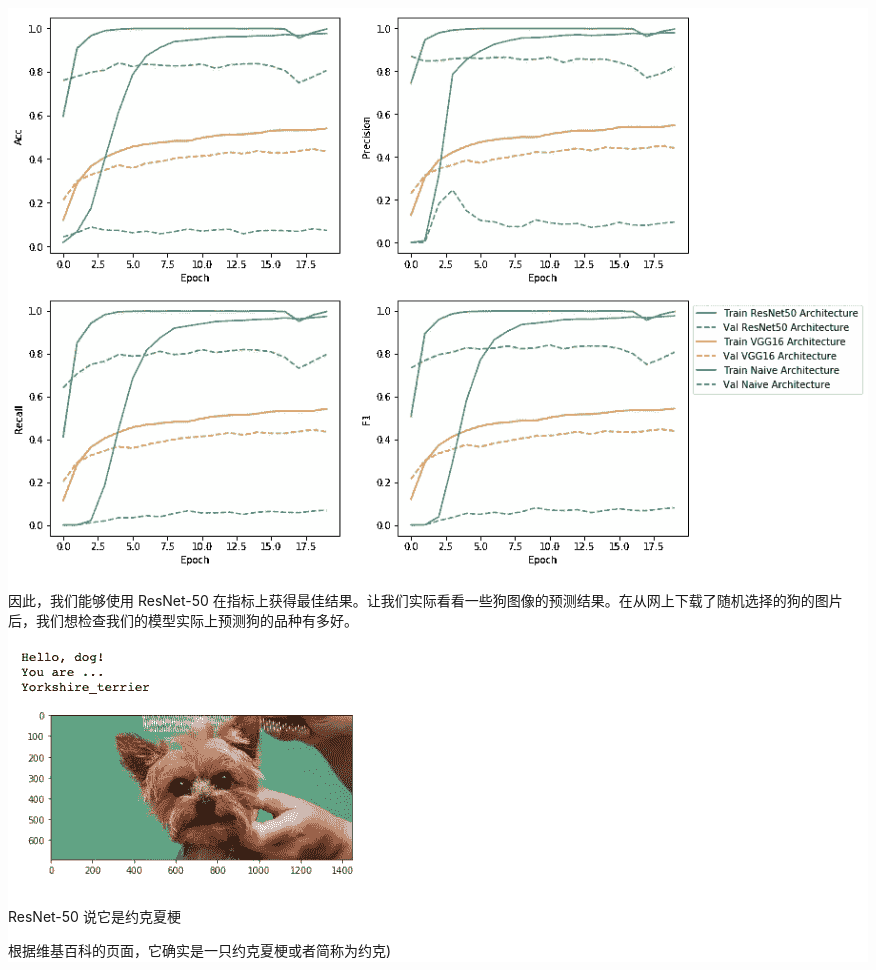 ![](img/8dd3bb88fdbe8dd29e4ed89f89d7310c.png)

因此，我们能够使用 ResNet-50 在指标上获得最佳结果。让我们实际看看一些狗图像的预测结果。在从网上下载了随机选择的狗的图片后，我们想检查我们的模型实际上预测狗的品种有多好。

![](img/4ae62a2af863526eebeb2b0d4905dbbd.png)

ResNet-50 说它是约克夏梗

根据维基百科的页面，它确实是一只约克夏梗或者简称为约克)
